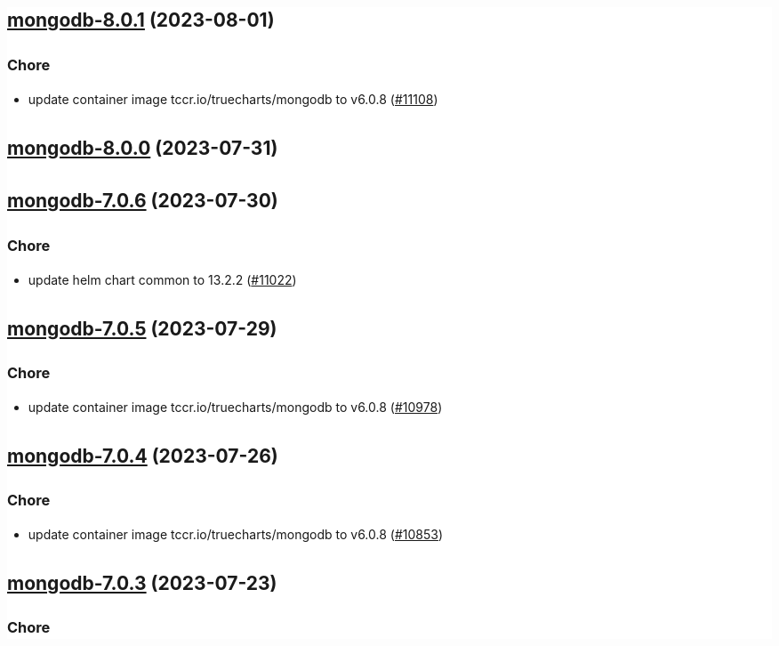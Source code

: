   


## [mongodb-8.0.1](https://github.com/truecharts/charts/compare/mongodb-8.0.0...mongodb-8.0.1) (2023-08-01)

### Chore

- update container image tccr.io/truecharts/mongodb to v6.0.8 ([#11108](https://github.com/truecharts/charts/issues/11108))
  
  



## [mongodb-8.0.0](https://github.com/truecharts/charts/compare/mongodb-7.0.6...mongodb-8.0.0) (2023-07-31)




## [mongodb-7.0.6](https://github.com/truecharts/charts/compare/mongodb-7.0.5...mongodb-7.0.6) (2023-07-30)

### Chore

- update helm chart common to 13.2.2 ([#11022](https://github.com/truecharts/charts/issues/11022))
  
  


## [mongodb-7.0.5](https://github.com/truecharts/charts/compare/mongodb-7.0.4...mongodb-7.0.5) (2023-07-29)

### Chore

- update container image tccr.io/truecharts/mongodb to v6.0.8 ([#10978](https://github.com/truecharts/charts/issues/10978))
  
  


## [mongodb-7.0.4](https://github.com/truecharts/charts/compare/mongodb-7.0.3...mongodb-7.0.4) (2023-07-26)

### Chore

- update container image tccr.io/truecharts/mongodb to v6.0.8 ([#10853](https://github.com/truecharts/charts/issues/10853))
  
  


## [mongodb-7.0.3](https://github.com/truecharts/charts/compare/mongodb-7.0.2...mongodb-7.0.3) (2023-07-23)

### Chore
